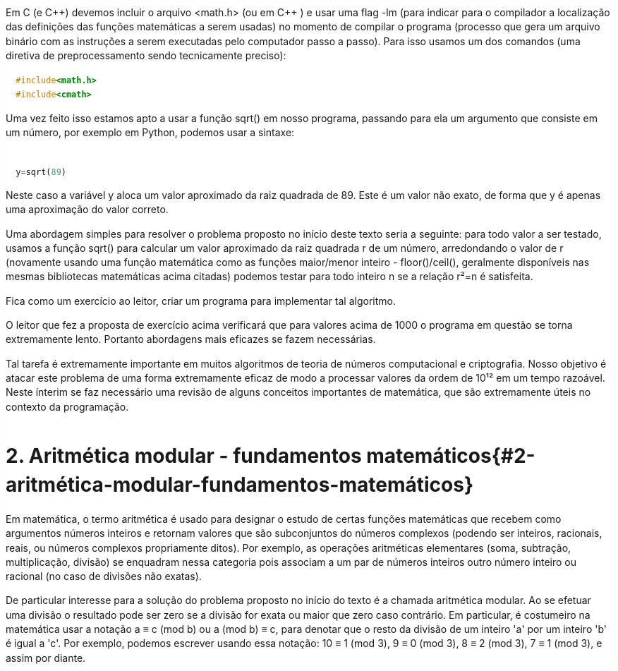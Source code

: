 Em C (e C++) devemos incluir o arquivo <math.h> (ou em C++ <cmath>) e usar uma flag -lm (para indicar para o compilador a localização das definições das funções matemáticas a serem usadas) no momento de compilar o programa (processo que gera um arquivo binário com as instruções a serem executadas pelo computador passo a passo). Para isso usamos um dos comandos (uma diretiva de preprocessamento sendo tecnicamente preciso):

```cpp
  #include<math.h>
  #include<cmath>
```


Uma vez feito isso estamos apto a usar a função sqrt() em nosso programa, passando para ela um argumento que consiste em um número, por exemplo em Python, podemos usar a sintaxe:

```python

  y=sqrt(89)
```

Neste caso a variável y aloca um valor aproximado da raiz quadrada de 89. Este é um valor não exato, de forma que y é apenas uma aproximação do valor correto.

Uma abordagem simples para resolver o problema proposto no início deste texto seria a seguinte: para todo valor a ser testado, usamos a função sqrt() para calcular um valor aproximado da raiz quadrada r de um número, arredondando o valor de r (novamente usando uma função matemática como as funções maior/menor inteiro - floor()/ceil(), geralmente disponíveis nas mesmas bibliotecas matemáticas acima citadas) podemos testar para todo inteiro n se a relação r²=n é satisfeita.

Fica como um exercício ao leitor, criar um programa para implementar tal algoritmo.

O leitor que fez a proposta de exercício acima verificará que para valores acima de 1000 o programa em questão se torna extremamente lento. Portanto abordagens mais eficazes se fazem necessárias.

Tal tarefa é extremamente importante em muitos algoritmos de teoria de números computacional e criptografia. Nosso objetivo é atacar este problema de uma forma extremamente eficaz de modo a processar valores da ordem de 10¹² em um tempo razoável. Neste ínterim se faz necessário uma revisão de alguns conceitos importantes de matemática, que são extremamente úteis no contexto da programação.


# 2. Aritmética modular - fundamentos matemáticos{#2-aritmética-modular-fundamentos-matemáticos}

Em matemática, o termo aritmética é usado para designar o estudo de certas funções matemáticas que recebem como argumentos números inteiros e retornam valores que são subconjuntos do números complexos (podendo ser inteiros, racionais, reais, ou números complexos propriamente ditos). Por exemplo, as operações aritméticas elementares (soma, subtração, multiplicação, divisão) se enquadram nessa categoria pois associam a um par de números inteiros outro número inteiro ou racional (no caso de divisões não exatas).

De particular interesse para a solução do problema proposto no início do texto é a chamada aritmética modular. Ao se efetuar uma divisão o resultado pode ser zero se a divisão for exata ou maior que zero caso contrário. Em particular, é costumeiro na matemática usar a notação a ≡ c (mod b) ou a (mod b) ≡ c, para denotar que o resto da divisão de um inteiro 'a' por um inteiro 'b' é igual a 'c'. Por exemplo, podemos escrever usando essa notação: 10 ≡ 1 (mod 3), 9 ≡ 0 (mod 3), 8 ≡ 2 (mod 3), 7 ≡ 1 (mod 3), e assim por diante. 

